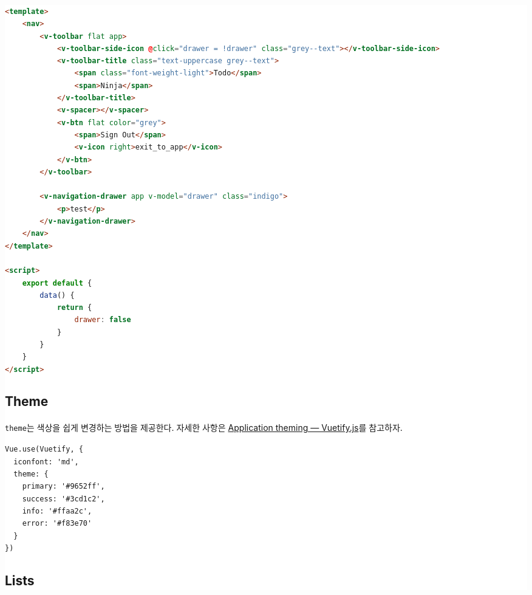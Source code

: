 ```html
<template>
    <nav>
        <v-toolbar flat app>
            <v-toolbar-side-icon @click="drawer = !drawer" class="grey--text"></v-toolbar-side-icon>
            <v-toolbar-title class="text-uppercase grey--text">
                <span class="font-weight-light">Todo</span>
                <span>Ninja</span>
            </v-toolbar-title>
            <v-spacer></v-spacer>
            <v-btn flat color="grey">
                <span>Sign Out</span>
                <v-icon right>exit_to_app</v-icon>
            </v-btn>
        </v-toolbar>

        <v-navigation-drawer app v-model="drawer" class="indigo">
            <p>test</p>
        </v-navigation-drawer>
    </nav>
</template>

<script>
    export default {
        data() {
            return {
                drawer: false
            }
        }
    }
</script>
```

## Theme

`theme`는 색상을 쉽게 변경하는 방법을 제공한다. 자세한 사항은 [Application theming — Vuetify.js](https://vuetifyjs.com/en/framework/theme#theme)를 참고하자.

```html
Vue.use(Vuetify, {
  iconfont: 'md',
  theme: {
    primary: '#9652ff',
    success: '#3cd1c2',
    info: '#ffaa2c',
    error: '#f83e70'
  }
})
```

## Lists

